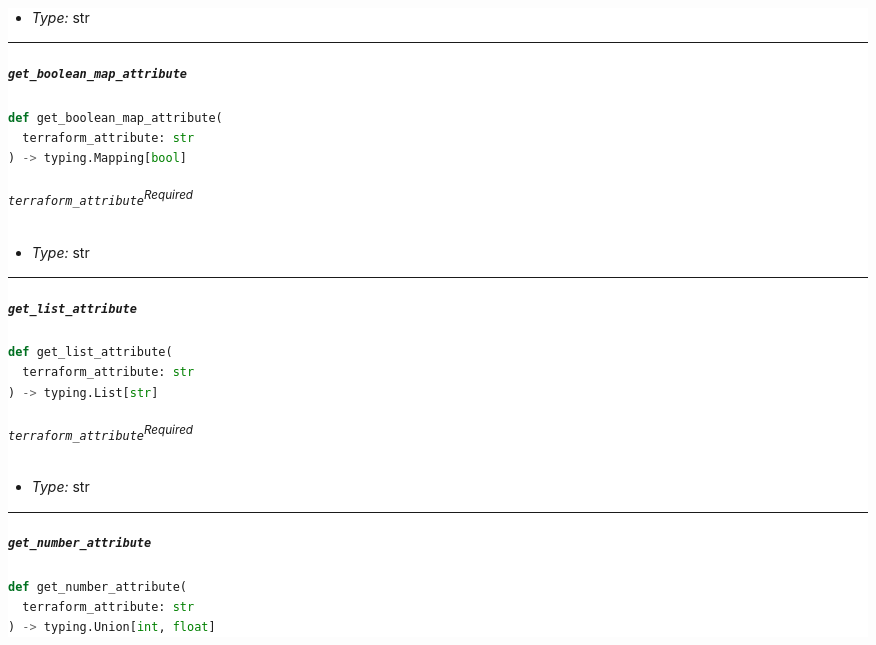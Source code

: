 - *Type:* str

---

##### `get_boolean_map_attribute` <a name="get_boolean_map_attribute" id="rhizo-co-terraform-provider-oci.dataOciOnesubscriptionRatecards.DataOciOnesubscriptionRatecardsFilterOutputReference.getBooleanMapAttribute"></a>

```python
def get_boolean_map_attribute(
  terraform_attribute: str
) -> typing.Mapping[bool]
```

###### `terraform_attribute`<sup>Required</sup> <a name="terraform_attribute" id="rhizo-co-terraform-provider-oci.dataOciOnesubscriptionRatecards.DataOciOnesubscriptionRatecardsFilterOutputReference.getBooleanMapAttribute.parameter.terraformAttribute"></a>

- *Type:* str

---

##### `get_list_attribute` <a name="get_list_attribute" id="rhizo-co-terraform-provider-oci.dataOciOnesubscriptionRatecards.DataOciOnesubscriptionRatecardsFilterOutputReference.getListAttribute"></a>

```python
def get_list_attribute(
  terraform_attribute: str
) -> typing.List[str]
```

###### `terraform_attribute`<sup>Required</sup> <a name="terraform_attribute" id="rhizo-co-terraform-provider-oci.dataOciOnesubscriptionRatecards.DataOciOnesubscriptionRatecardsFilterOutputReference.getListAttribute.parameter.terraformAttribute"></a>

- *Type:* str

---

##### `get_number_attribute` <a name="get_number_attribute" id="rhizo-co-terraform-provider-oci.dataOciOnesubscriptionRatecards.DataOciOnesubscriptionRatecardsFilterOutputReference.getNumberAttribute"></a>

```python
def get_number_attribute(
  terraform_attribute: str
) -> typing.Union[int, float]
```
